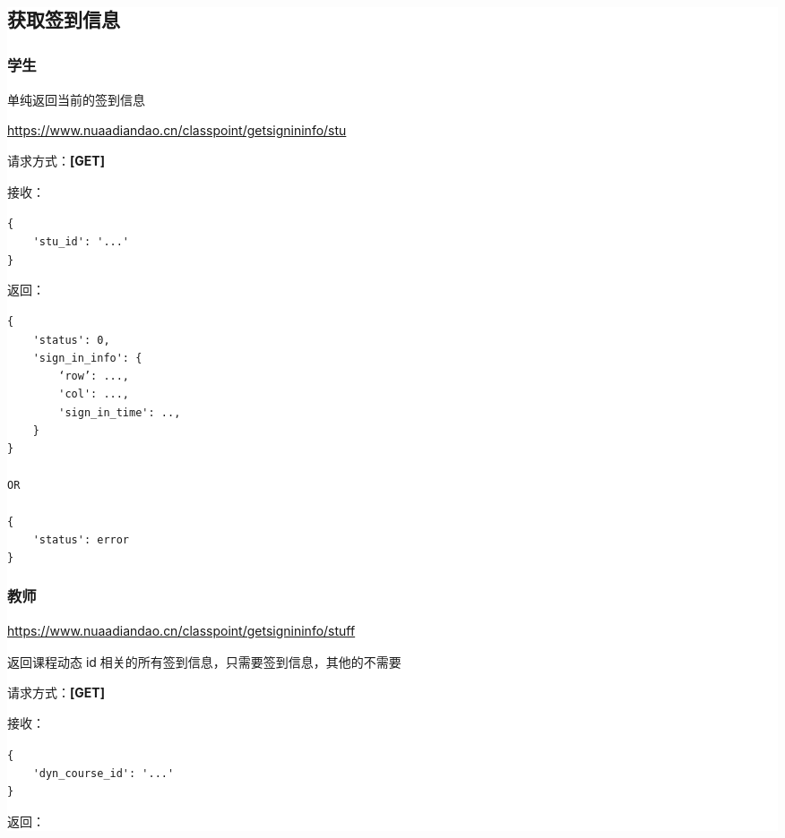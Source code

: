 

## 获取签到信息

### 学生

单纯返回当前的签到信息

https://www.nuaadiandao.cn/classpoint/getsignininfo/stu

请求方式：**[GET]**

接收：

```
{
    'stu_id': '...'
}
```

返回：

```
{
	'status': 0,
	'sign_in_info': {
		‘row’: ...,
		'col': ...,
		'sign_in_time': ..,
	}
}

OR

{
    'status': error
}
```



### 教师

https://www.nuaadiandao.cn/classpoint/getsignininfo/stuff

返回课程动态 id 相关的所有签到信息，只需要签到信息，其他的不需要

请求方式：**[GET]**

接收：

```
{
    'dyn_course_id': '...'
}
```

返回：
